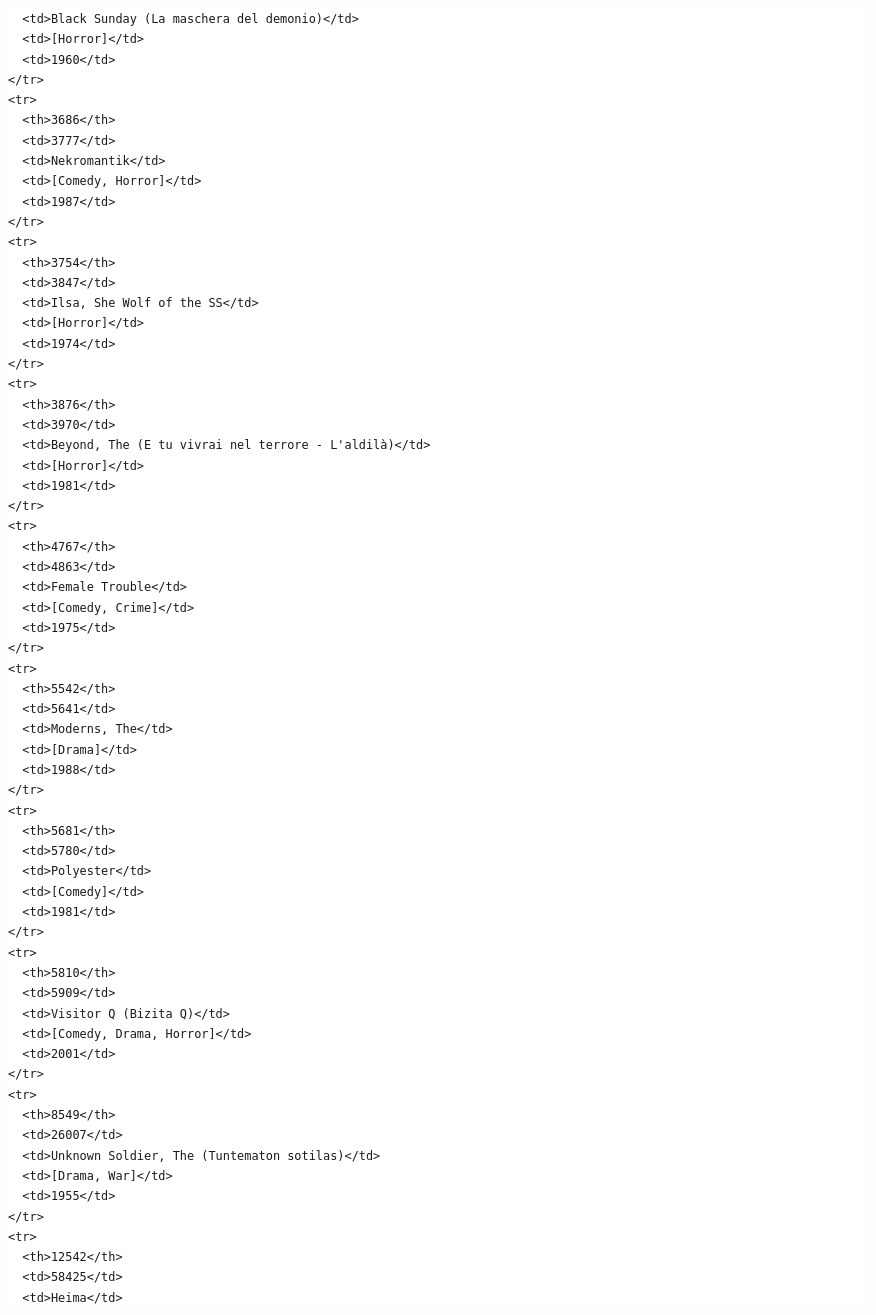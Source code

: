       <td>Black Sunday (La maschera del demonio)</td>
      <td>[Horror]</td>
      <td>1960</td>
    </tr>
    <tr>
      <th>3686</th>
      <td>3777</td>
      <td>Nekromantik</td>
      <td>[Comedy, Horror]</td>
      <td>1987</td>
    </tr>
    <tr>
      <th>3754</th>
      <td>3847</td>
      <td>Ilsa, She Wolf of the SS</td>
      <td>[Horror]</td>
      <td>1974</td>
    </tr>
    <tr>
      <th>3876</th>
      <td>3970</td>
      <td>Beyond, The (E tu vivrai nel terrore - L'aldilà)</td>
      <td>[Horror]</td>
      <td>1981</td>
    </tr>
    <tr>
      <th>4767</th>
      <td>4863</td>
      <td>Female Trouble</td>
      <td>[Comedy, Crime]</td>
      <td>1975</td>
    </tr>
    <tr>
      <th>5542</th>
      <td>5641</td>
      <td>Moderns, The</td>
      <td>[Drama]</td>
      <td>1988</td>
    </tr>
    <tr>
      <th>5681</th>
      <td>5780</td>
      <td>Polyester</td>
      <td>[Comedy]</td>
      <td>1981</td>
    </tr>
    <tr>
      <th>5810</th>
      <td>5909</td>
      <td>Visitor Q (Bizita Q)</td>
      <td>[Comedy, Drama, Horror]</td>
      <td>2001</td>
    </tr>
    <tr>
      <th>8549</th>
      <td>26007</td>
      <td>Unknown Soldier, The (Tuntematon sotilas)</td>
      <td>[Drama, War]</td>
      <td>1955</td>
    </tr>
    <tr>
      <th>12542</th>
      <td>58425</td>
      <td>Heima</td>